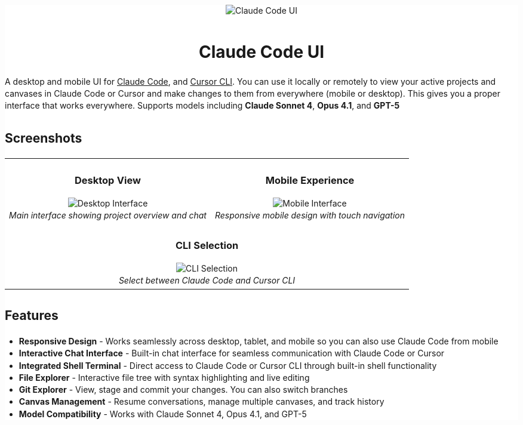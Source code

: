 <div align="center">
  <img src="public/logo.svg" alt="Claude Code UI" width="64" height="64">
  <h1>Claude Code UI</h1>
</div>


A desktop and mobile UI for [Claude Code](https://docs.anthropic.com/en/docs/claude-code), and [Cursor CLI](https://docs.cursor.com/en/cli/overview). You can use it locally or remotely to view your active projects and canvases in Claude Code or Cursor and make changes to them from everywhere (mobile or desktop). This gives you a proper interface that works everywhere. Supports models including **Claude Sonnet 4**, **Opus 4.1**, and **GPT-5**

## Screenshots

<div align="center">
  
<table>
<tr>
<td align="center">
<h3>Desktop View</h3>
<img src="public/screenshots/desktop-main.png" alt="Desktop Interface" width="400">
<br>
<em>Main interface showing project overview and chat</em>
</td>
<td align="center">
<h3>Mobile Experience</h3>
<img src="public/screenshots/mobile-chat.png" alt="Mobile Interface" width="250">
<br>
<em>Responsive mobile design with touch navigation</em>
</td>
</tr>
<tr>
<td align="center" colspan="2">
<h3>CLI Selection</h3>
<img src="public/screenshots/cli-selection.png" alt="CLI Selection" width="400">
<br>
<em>Select between Claude Code and Cursor CLI</em>
</td>
</tr>
</table>



</div>

## Features

- **Responsive Design** - Works seamlessly across desktop, tablet, and mobile so you can also use Claude Code from mobile 
- **Interactive Chat Interface** - Built-in chat interface for seamless communication with Claude Code or Cursor
- **Integrated Shell Terminal** - Direct access to Claude Code or Cursor CLI through built-in shell functionality
- **File Explorer** - Interactive file tree with syntax highlighting and live editing
- **Git Explorer** - View, stage and commit your changes. You can also switch branches 
- **Canvas Management** - Resume conversations, manage multiple canvases, and track history
- **Model Compatibility** - Works with Claude Sonnet 4, Opus 4.1, and GPT-5
